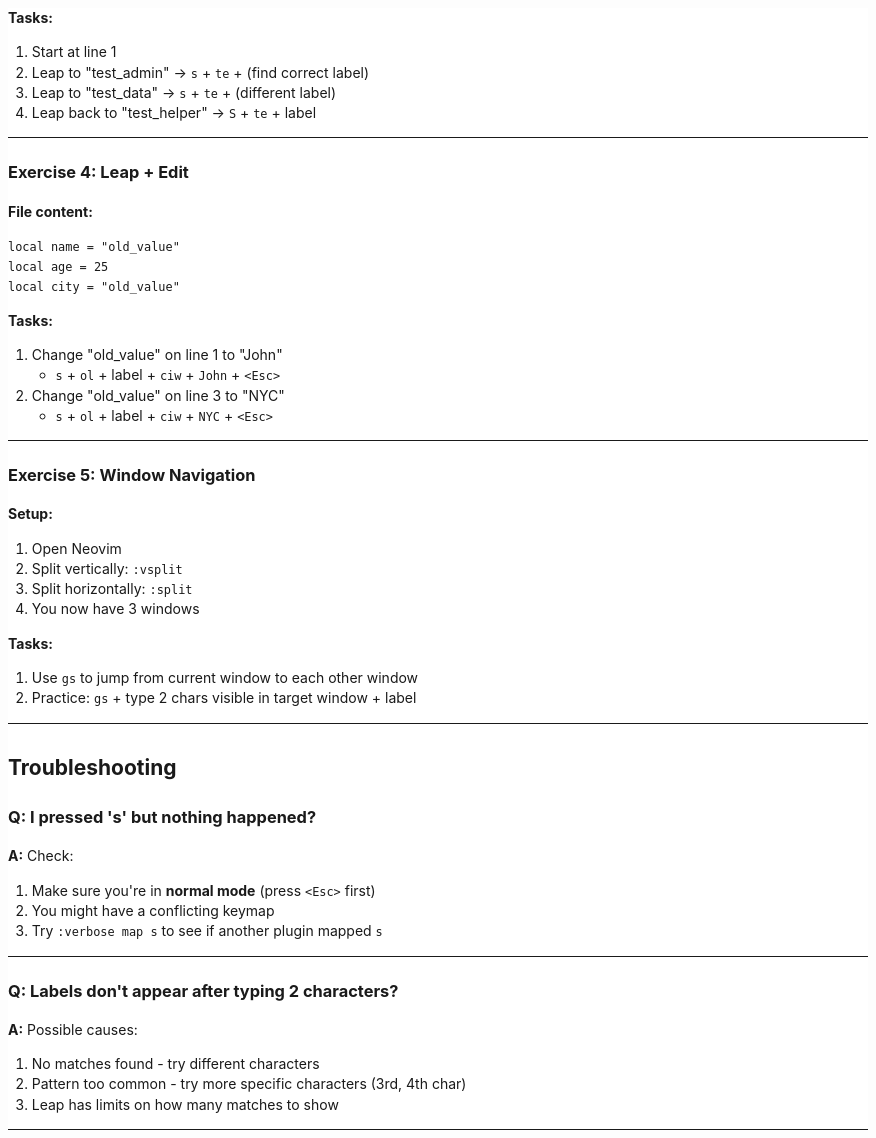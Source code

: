 **Tasks:**
1. Start at line 1
2. Leap to "test_admin" → `s` + `te` + (find correct label)
3. Leap to "test_data" → `s` + `te` + (different label)
4. Leap back to "test_helper" → `S` + `te` + label

---

### Exercise 4: Leap + Edit

**File content:**
```
local name = "old_value"
local age = 25
local city = "old_value"
```

**Tasks:**
1. Change "old_value" on line 1 to "John"
   - `s` + `ol` + label + `ciw` + `John` + `<Esc>`
2. Change "old_value" on line 3 to "NYC"
   - `s` + `ol` + label + `ciw` + `NYC` + `<Esc>`

---

### Exercise 5: Window Navigation

**Setup:**
1. Open Neovim
2. Split vertically: `:vsplit`
3. Split horizontally: `:split`
4. You now have 3 windows

**Tasks:**
1. Use `gs` to jump from current window to each other window
2. Practice: `gs` + type 2 chars visible in target window + label

---

## Troubleshooting

### Q: I pressed 's' but nothing happened?

**A:** Check:
1. Make sure you're in **normal mode** (press `<Esc>` first)
2. You might have a conflicting keymap
3. Try `:verbose map s` to see if another plugin mapped `s`

---

### Q: Labels don't appear after typing 2 characters?

**A:** Possible causes:
1. No matches found - try different characters
2. Pattern too common - try more specific characters (3rd, 4th char)
3. Leap has limits on how many matches to show

---